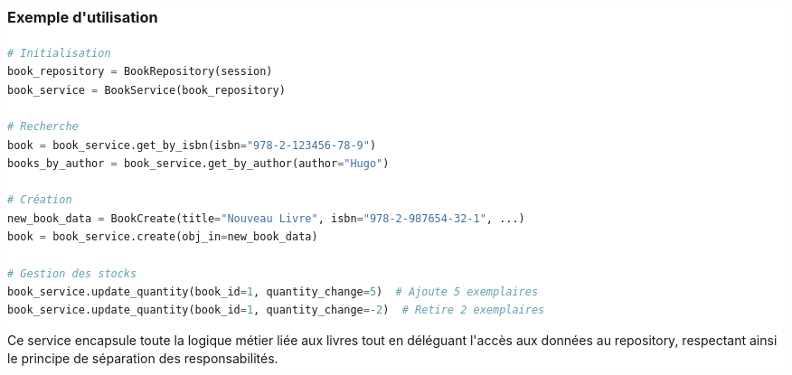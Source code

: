 ### Exemple d'utilisation

```python
# Initialisation
book_repository = BookRepository(session)
book_service = BookService(book_repository)

# Recherche
book = book_service.get_by_isbn(isbn="978-2-123456-78-9")
books_by_author = book_service.get_by_author(author="Hugo")

# Création
new_book_data = BookCreate(title="Nouveau Livre", isbn="978-2-987654-32-1", ...)
book = book_service.create(obj_in=new_book_data)

# Gestion des stocks
book_service.update_quantity(book_id=1, quantity_change=5)  # Ajoute 5 exemplaires
book_service.update_quantity(book_id=1, quantity_change=-2)  # Retire 2 exemplaires
```

Ce service encapsule toute la logique métier liée aux livres tout en déléguant l'accès aux données au repository, respectant ainsi le principe de séparation des responsabilités. 